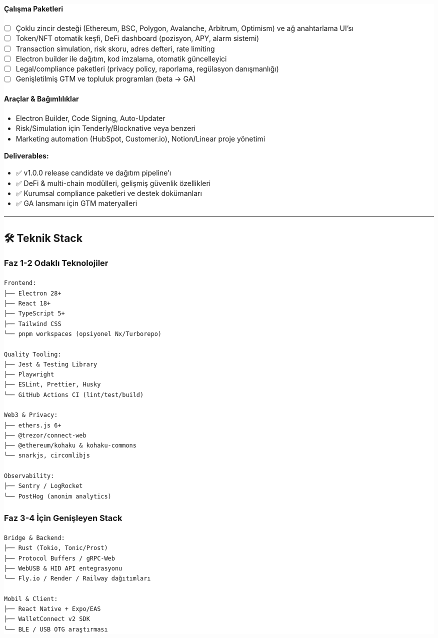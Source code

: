 #### Çalışma Paketleri
- [ ] Çoklu zincir desteği (Ethereum, BSC, Polygon, Avalanche, Arbitrum, Optimism) ve ağ anahtarlama UI’sı
- [ ] Token/NFT otomatik keşfi, DeFi dashboard (pozisyon, APY, alarm sistemi)
- [ ] Transaction simulation, risk skoru, adres defteri, rate limiting
- [ ] Electron builder ile dağıtım, kod imzalama, otomatik güncelleyici
- [ ] Legal/compliance paketleri (privacy policy, raporlama, regülasyon danışmanlığı)
- [ ] Genişletilmiş GTM ve topluluk programları (beta → GA)

#### Araçlar & Bağımlılıklar
- Electron Builder, Code Signing, Auto-Updater
- Risk/Simulation için Tenderly/Blocknative veya benzeri
- Marketing automation (HubSpot, Customer.io), Notion/Linear proje yönetimi

**Deliverables:**
- ✅ v1.0.0 release candidate ve dağıtım pipeline’ı
- ✅ DeFi & multi-chain modülleri, gelişmiş güvenlik özellikleri
- ✅ Kurumsal compliance paketleri ve destek dokümanları
- ✅ GA lansmanı için GTM materyalleri

---

## 🛠️ Teknik Stack

### Faz 1-2 Odaklı Teknolojiler
```
Frontend:
├── Electron 28+
├── React 18+
├── TypeScript 5+
├── Tailwind CSS
└── pnpm workspaces (opsiyonel Nx/Turborepo)

Quality Tooling:
├── Jest & Testing Library
├── Playwright
├── ESLint, Prettier, Husky
└── GitHub Actions CI (lint/test/build)

Web3 & Privacy:
├── ethers.js 6+
├── @trezor/connect-web
├── @ethereum/kohaku & kohaku-commons
└── snarkjs, circomlibjs

Observability:
├── Sentry / LogRocket
└── PostHog (anonim analytics)
```

### Faz 3-4 İçin Genişleyen Stack
```
Bridge & Backend:
├── Rust (Tokio, Tonic/Prost)
├── Protocol Buffers / gRPC-Web
├── WebUSB & HID API entegrasyonu
└── Fly.io / Render / Railway dağıtımları

Mobil & Client:
├── React Native + Expo/EAS
├── WalletConnect v2 SDK
└── BLE / USB OTG araştırması

```